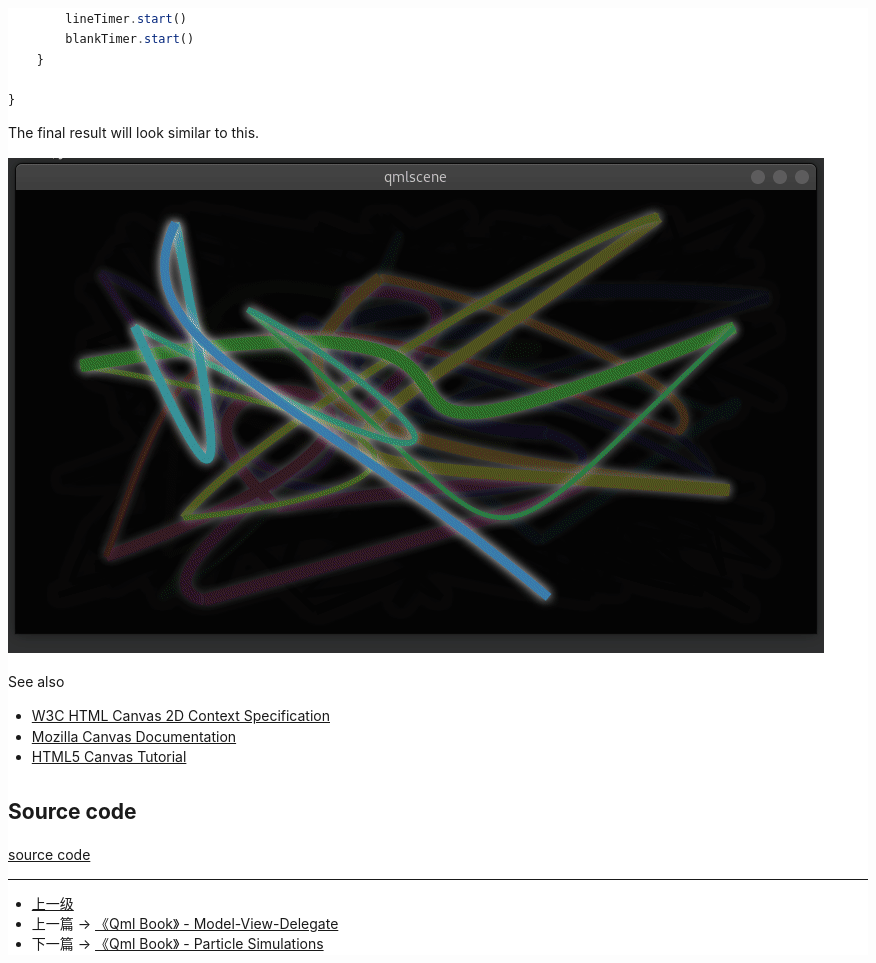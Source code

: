 ```qml
        lineTimer.start()
        blankTimer.start()
    }

}
```

The final result will look similar to this.

![](../images/qmlBook_9_canvasElement_202104202149_2.gif)


See also

- [W3C HTML Canvas 2D Context Specification](http://www.w3.org/TR/2dcontext/)
- [Mozilla Canvas Documentation](https://developer.mozilla.org/en/HTML/Canvas)
- [HTML5 Canvas Tutorial](http://www.html5canvastutorials.com/)

## Source code

[source code](https://qmlbook.github.io/assets/ch09-canvas-assets.tgz)

---

- [上一级](README.md)
- 上一篇 -> [《Qml Book》 - Model-View-Delegate](qmlBook_7_modelViewDelegate.md)
- 下一篇 -> [《Qml Book》 - Particle Simulations](qmlBook_10_particleSimulations.md)
